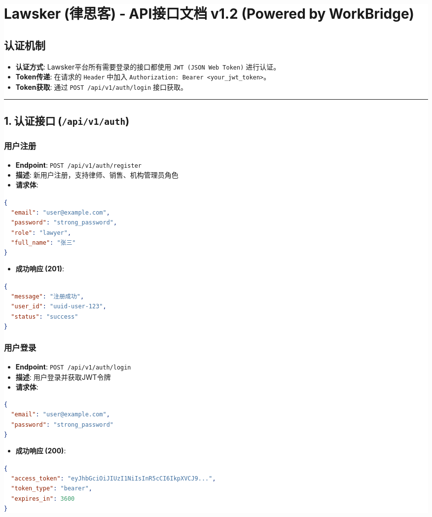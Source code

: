 # Lawsker (律思客) - API接口文档 v1.2 (Powered by WorkBridge)

## 认证机制
- **认证方式**: Lawsker平台所有需要登录的接口都使用 `JWT (JSON Web Token)` 进行认证。
- **Token传递**: 在请求的 `Header` 中加入 `Authorization: Bearer <your_jwt_token>`。
- **Token获取**: 通过 `POST /api/v1/auth/login` 接口获取。

---

## 1. 认证接口 (`/api/v1/auth`)

### 用户注册
- **Endpoint**: `POST /api/v1/auth/register`
- **描述**: 新用户注册，支持律师、销售、机构管理员角色
- **请求体**:
```json
{
  "email": "user@example.com",
  "password": "strong_password",
  "role": "lawyer",
  "full_name": "张三"
}
```
- **成功响应 (201)**:
```json
{
  "message": "注册成功",
  "user_id": "uuid-user-123",
  "status": "success"
}
```

### 用户登录
- **Endpoint**: `POST /api/v1/auth/login`
- **描述**: 用户登录并获取JWT令牌
- **请求体**:
```json
{
  "email": "user@example.com",
  "password": "strong_password"
}
```
- **成功响应 (200)**:
```json
{
  "access_token": "eyJhbGciOiJIUzI1NiIsInR5cCI6IkpXVCJ9...",
  "token_type": "bearer",
  "expires_in": 3600
}
```
